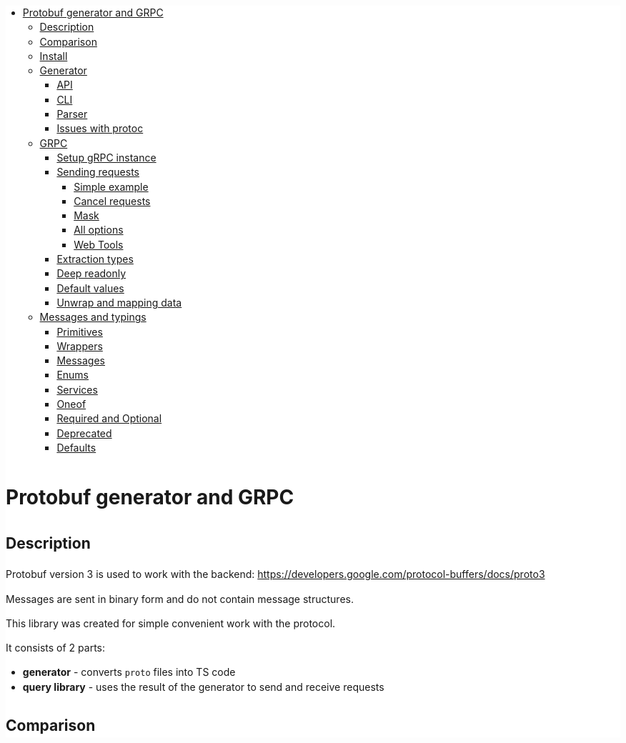 

- [Protobuf generator and GRPC](#protobuf-generator-and-grpc)
  - [Description](#description)
  - [Comparison](#comparison)
  - [Install](#install)
  - [Generator](#generator)
    - [API](#api)
    - [CLI](#cli)
    - [Parser](#parser)
    - [Issues with protoc](#issues-with-protoc)
  - [GRPC](#grpc)
    - [Setup gRPC instance](#setup-grpc-instance)
    - [Sending requests](#sending-requests)
      - [Simple example](#simple-example)
      - [Cancel requests](#cancel-requests)
      - [Mask](#mask)
      - [All options](#all-options)
      - [Web Tools](#web-tools)
    - [Extraction types](#extraction-types)
    - [Deep readonly](#deep-readonly)
    - [Default values](#default-values)
    - [Unwrap and mapping data](#unwrap-and-mapping-data)
  - [Messages and typings](#messages-and-typings)
    - [Primitives](#primitives)
    - [Wrappers](#wrappers)
    - [Messages](#messages)
    - [Enums](#enums)
    - [Services](#services)
    - [Oneof](#oneof)
    - [Required and Optional](#required-and-optional)
    - [Deprecated](#deprecated)
    - [Defaults](#defaults)





# Protobuf generator and GRPC

## Description

Protobuf version 3 is used to work with the backend:
<https://developers.google.com/protocol-buffers/docs/proto3>

Messages are sent in binary form and do not contain message structures.

This library was created for simple convenient work with the protocol.

It consists of 2 parts:

- **generator** - converts `proto` files into TS code
- **query library** - uses the result of the generator to send and receive requests

## Comparison
